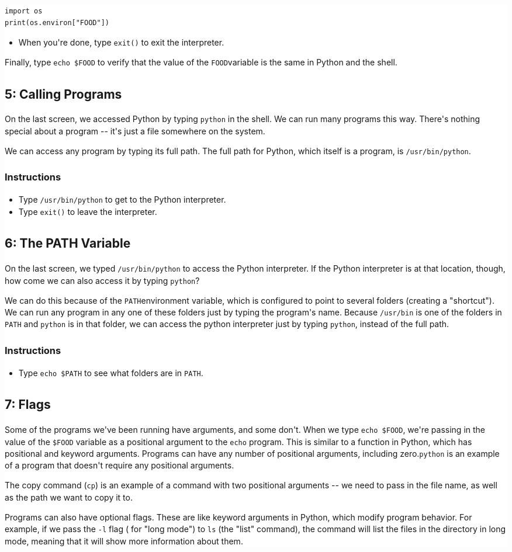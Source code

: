 ```
import os
print(os.environ["FOOD"])

```

- When you're done, type `exit()` to exit the interpreter.

Finally, type `echo $FOOD` to verify that the value of the `FOOD`variable is the same in Python and the shell.

## 5: Calling Programs

On the last screen, we accessed Python by typing `python` in the shell. We can run many programs this way. There's nothing special about a program -- it's just a file somewhere on the system.

We can access any program by typing its full path. The full path for Python, which itself is a program, is `/usr/bin/python`.

### Instructions

- Type `/usr/bin/python` to get to the Python interpreter.
- Type `exit()` to leave the interpreter.

## 6: The PATH Variable

On the last screen, we typed `/usr/bin/python` to access the Python interpreter. If the Python interpreter is at that location, though, how come we can also access it by typing `python`?

We can do this because of the `PATH`environment variable, which is configured to point to several folders (creating a "shortcut"). We can run any program in any one of these folders just by typing the program's name. Because `/usr/bin` is one of the folders in `PATH` and `python` is in that folder, we can access the python interpreter just by typing `python`, instead of the full path.

### Instructions

- Type `echo $PATH` to see what folders are in `PATH`.

## 7: Flags

Some of the programs we've been running have arguments, and some don't. When we type `echo $FOOD`, we're passing in the value of the `$FOOD` variable as a positional argument to the `echo` program. This is similar to a function in Python, which has positional and keyword arguments. Programs can have any number of positional arguments, including zero.`python` is an example of a program that doesn't require any positional arguments.

The copy command (`cp`) is an example of a command with two positional arguments -- we need to pass in the file name, as well as the path we want to copy it to.

Programs can also have optional flags. These are like keyword arguments in Python, which modify program behavior. For example, if we pass the `-l` flag ( for "long mode") to `ls` (the "list" command), the command will list the files in the directory in long mode, meaning that it will show more information about them.
